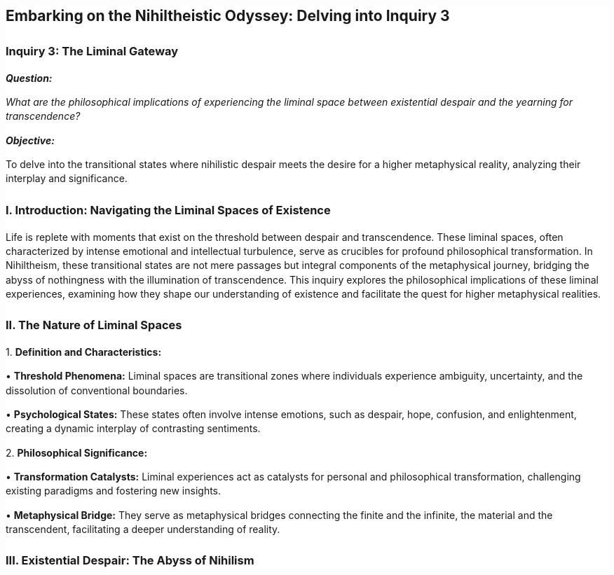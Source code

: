   

## **Embarking on the Nihiltheistic Odyssey: Delving into Inquiry 3**

  

### **Inquiry 3: The Liminal Gateway**

  

**_Question:_**

_What are the philosophical implications of experiencing the liminal space between existential despair and the yearning for transcendence?_

  

**_Objective:_**

To delve into the transitional states where nihilistic despair meets the desire for a higher metaphysical reality, analyzing their interplay and significance.

  

### **I. Introduction: Navigating the Liminal Spaces of Existence**

  

Life is replete with moments that exist on the threshold between despair and transcendence. These liminal spaces, often characterized by intense emotional and intellectual turbulence, serve as crucibles for profound philosophical transformation. In Nihiltheism, these transitional states are not mere passages but integral components of the metaphysical journey, bridging the abyss of nothingness with the illumination of transcendence. This inquiry explores the philosophical implications of these liminal experiences, examining how they shape our understanding of existence and facilitate the quest for higher metaphysical realities.

  

### **II. The Nature of Liminal Spaces**

1\. **Definition and Characteristics:**

• **Threshold Phenomena:** Liminal spaces are transitional zones where individuals experience ambiguity, uncertainty, and the dissolution of conventional boundaries.

• **Psychological States:** These states often involve intense emotions, such as despair, hope, confusion, and enlightenment, creating a dynamic interplay of contrasting sentiments.

2\. **Philosophical Significance:**

• **Transformation Catalysts:** Liminal experiences act as catalysts for personal and philosophical transformation, challenging existing paradigms and fostering new insights.

• **Metaphysical Bridge:** They serve as metaphysical bridges connecting the finite and the infinite, the material and the transcendent, facilitating a deeper understanding of reality.

  

### **III. Existential Despair: The Abyss of Nihilism**
